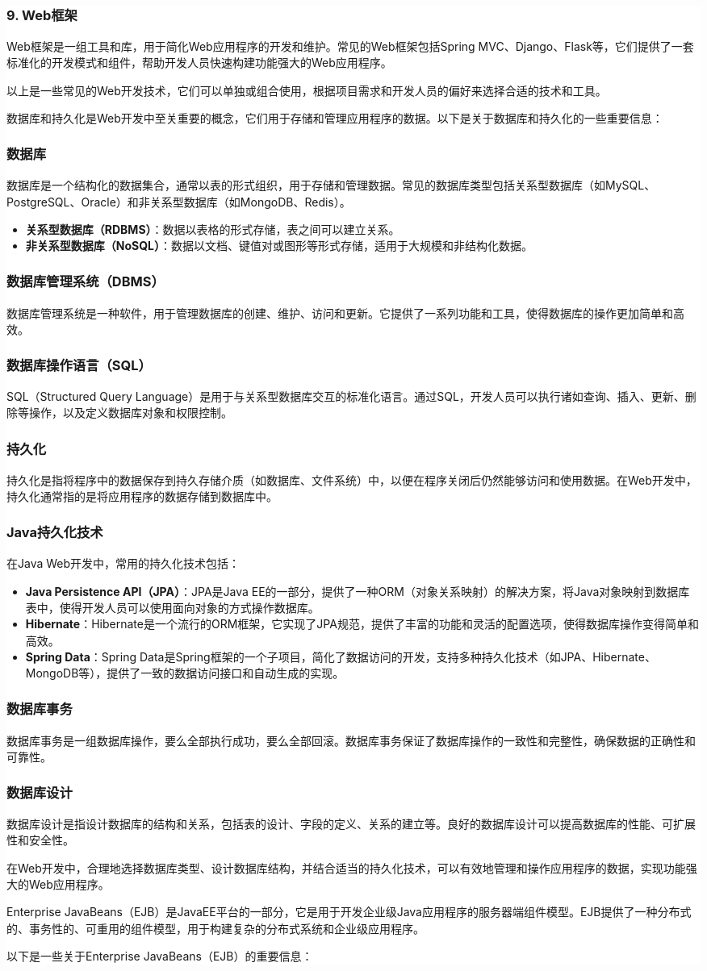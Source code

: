 ### 9. Web框架

Web框架是一组工具和库，用于简化Web应用程序的开发和维护。常见的Web框架包括Spring MVC、Django、Flask等，它们提供了一套标准化的开发模式和组件，帮助开发人员快速构建功能强大的Web应用程序。

以上是一些常见的Web开发技术，它们可以单独或组合使用，根据项目需求和开发人员的偏好来选择合适的技术和工具。



数据库和持久化是Web开发中至关重要的概念，它们用于存储和管理应用程序的数据。以下是关于数据库和持久化的一些重要信息：

### 数据库

数据库是一个结构化的数据集合，通常以表的形式组织，用于存储和管理数据。常见的数据库类型包括关系型数据库（如MySQL、PostgreSQL、Oracle）和非关系型数据库（如MongoDB、Redis）。

- **关系型数据库（RDBMS）**：数据以表格的形式存储，表之间可以建立关系。
- **非关系型数据库（NoSQL）**：数据以文档、键值对或图形等形式存储，适用于大规模和非结构化数据。

### 数据库管理系统（DBMS）

数据库管理系统是一种软件，用于管理数据库的创建、维护、访问和更新。它提供了一系列功能和工具，使得数据库的操作更加简单和高效。

### 数据库操作语言（SQL）

SQL（Structured Query Language）是用于与关系型数据库交互的标准化语言。通过SQL，开发人员可以执行诸如查询、插入、更新、删除等操作，以及定义数据库对象和权限控制。

### 持久化

持久化是指将程序中的数据保存到持久存储介质（如数据库、文件系统）中，以便在程序关闭后仍然能够访问和使用数据。在Web开发中，持久化通常指的是将应用程序的数据存储到数据库中。

### Java持久化技术

在Java Web开发中，常用的持久化技术包括：

- **Java Persistence API（JPA）**：JPA是Java EE的一部分，提供了一种ORM（对象关系映射）的解决方案，将Java对象映射到数据库表中，使得开发人员可以使用面向对象的方式操作数据库。
- **Hibernate**：Hibernate是一个流行的ORM框架，它实现了JPA规范，提供了丰富的功能和灵活的配置选项，使得数据库操作变得简单和高效。
- **Spring Data**：Spring Data是Spring框架的一个子项目，简化了数据访问的开发，支持多种持久化技术（如JPA、Hibernate、MongoDB等），提供了一致的数据访问接口和自动生成的实现。

### 数据库事务

数据库事务是一组数据库操作，要么全部执行成功，要么全部回滚。数据库事务保证了数据库操作的一致性和完整性，确保数据的正确性和可靠性。

### 数据库设计

数据库设计是指设计数据库的结构和关系，包括表的设计、字段的定义、关系的建立等。良好的数据库设计可以提高数据库的性能、可扩展性和安全性。

在Web开发中，合理地选择数据库类型、设计数据库结构，并结合适当的持久化技术，可以有效地管理和操作应用程序的数据，实现功能强大的Web应用程序。



Enterprise JavaBeans（EJB）是JavaEE平台的一部分，它是用于开发企业级Java应用程序的服务器端组件模型。EJB提供了一种分布式的、事务性的、可重用的组件模型，用于构建复杂的分布式系统和企业级应用程序。

以下是一些关于Enterprise JavaBeans（EJB）的重要信息：
